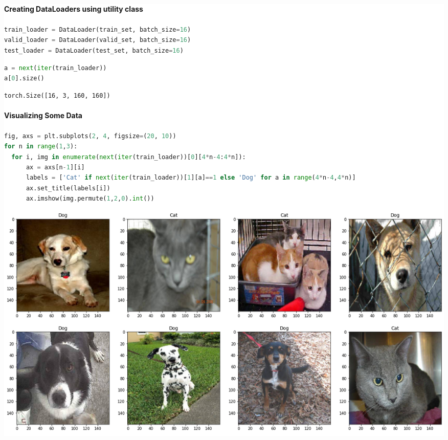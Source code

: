#### **Creating DataLoaders using utility class**


```python
train_loader = DataLoader(train_set, batch_size=16)
valid_loader = DataLoader(valid_set, batch_size=16)                                
test_loader = DataLoader(test_set, batch_size=16)

```


```python
a = next(iter(train_loader))
a[0].size()
```




    torch.Size([16, 3, 160, 160])



#### **Visualizing Some Data**


```python
fig, axs = plt.subplots(2, 4, figsize=(20, 10))
for n in range(1,3):
  for i, img in enumerate(next(iter(train_loader))[0][4*n-4:4*n]):
      ax = axs[n-1][i]
      labels = ['Cat' if next(iter(train_loader))[1][a]==1 else 'Dog' for a in range(4*n-4,4*n)]
      ax.set_title(labels[i])
      ax.imshow(img.permute(1,2,0).int())
```


    
![png](Cats_VS_Dogs_files/Cats_VS_Dogs_22_0.png)
    